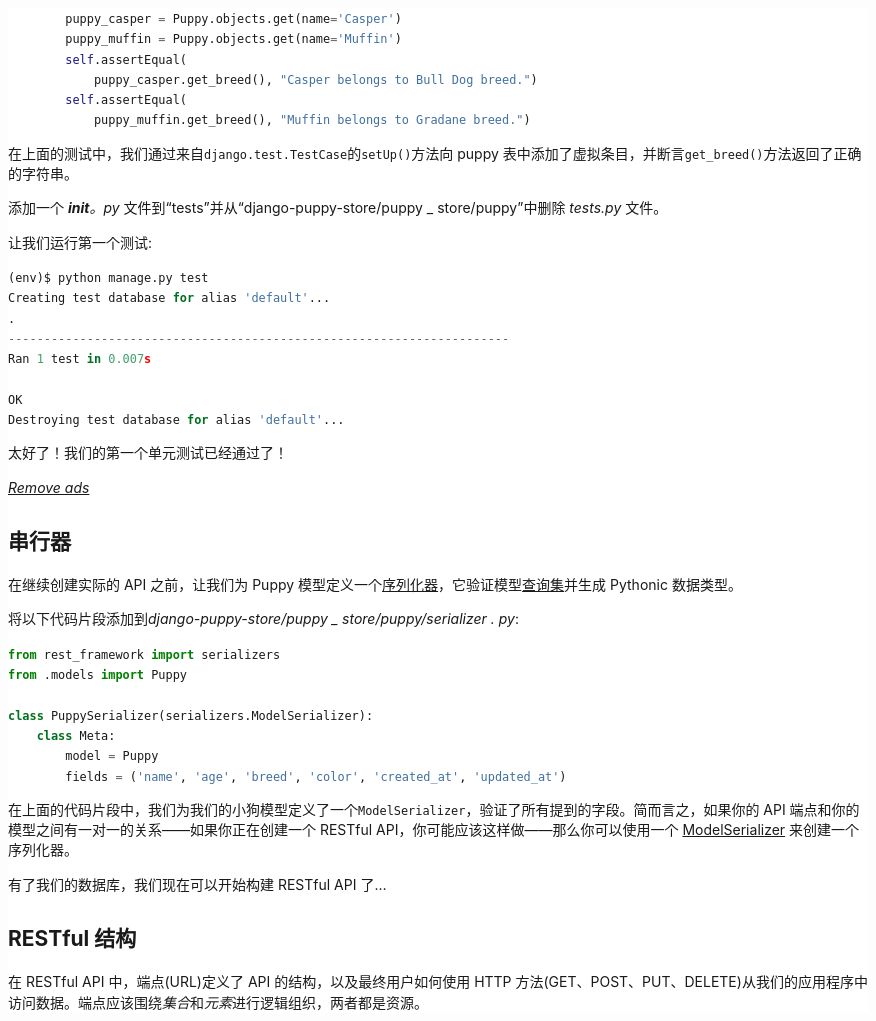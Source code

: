 ```py
        puppy_casper = Puppy.objects.get(name='Casper')
        puppy_muffin = Puppy.objects.get(name='Muffin')
        self.assertEqual(
            puppy_casper.get_breed(), "Casper belongs to Bull Dog breed.")
        self.assertEqual(
            puppy_muffin.get_breed(), "Muffin belongs to Gradane breed.")
```

在上面的测试中，我们通过来自`django.test.TestCase`的`setUp()`方法向 puppy 表中添加了虚拟条目，并断言`get_breed()`方法返回了正确的字符串。

添加一个 *__init__。py* 文件到“tests”并从“django-puppy-store/puppy _ store/puppy”中删除 *tests.py* 文件。

让我们运行第一个测试:

```py
(env)$ python manage.py test
Creating test database for alias 'default'...
.
----------------------------------------------------------------------
Ran 1 test in 0.007s

OK
Destroying test database for alias 'default'...
```

太好了！我们的第一个单元测试已经通过了！

[*Remove ads*](/account/join/)

## 串行器

在继续创建实际的 API 之前，让我们为 Puppy 模型定义一个[序列化器](http://www.django-rest-framework.org/api-guide/serializers/)，它验证模型[查询集](https://docs.djangoproject.com/en/1.10/ref/models/querysets/)并生成 Pythonic 数据类型。

将以下代码片段添加到*django-puppy-store/puppy _ store/puppy/serializer . py*:

```py
from rest_framework import serializers
from .models import Puppy

class PuppySerializer(serializers.ModelSerializer):
    class Meta:
        model = Puppy
        fields = ('name', 'age', 'breed', 'color', 'created_at', 'updated_at')
```

在上面的代码片段中，我们为我们的小狗模型定义了一个`ModelSerializer`，验证了所有提到的字段。简而言之，如果你的 API 端点和你的模型之间有一对一的关系——如果你正在创建一个 RESTful API，你可能应该这样做——那么你可以使用一个 [ModelSerializer](http://www.django-rest-framework.org/api-guide/serializers/#modelserializer) 来创建一个序列化器。

有了我们的数据库，我们现在可以开始构建 RESTful API 了…

## RESTful 结构

在 RESTful API 中，端点(URL)定义了 API 的结构，以及最终用户如何使用 HTTP 方法(GET、POST、PUT、DELETE)从我们的应用程序中访问数据。端点应该围绕*集合*和*元素*进行逻辑组织，两者都是资源。
